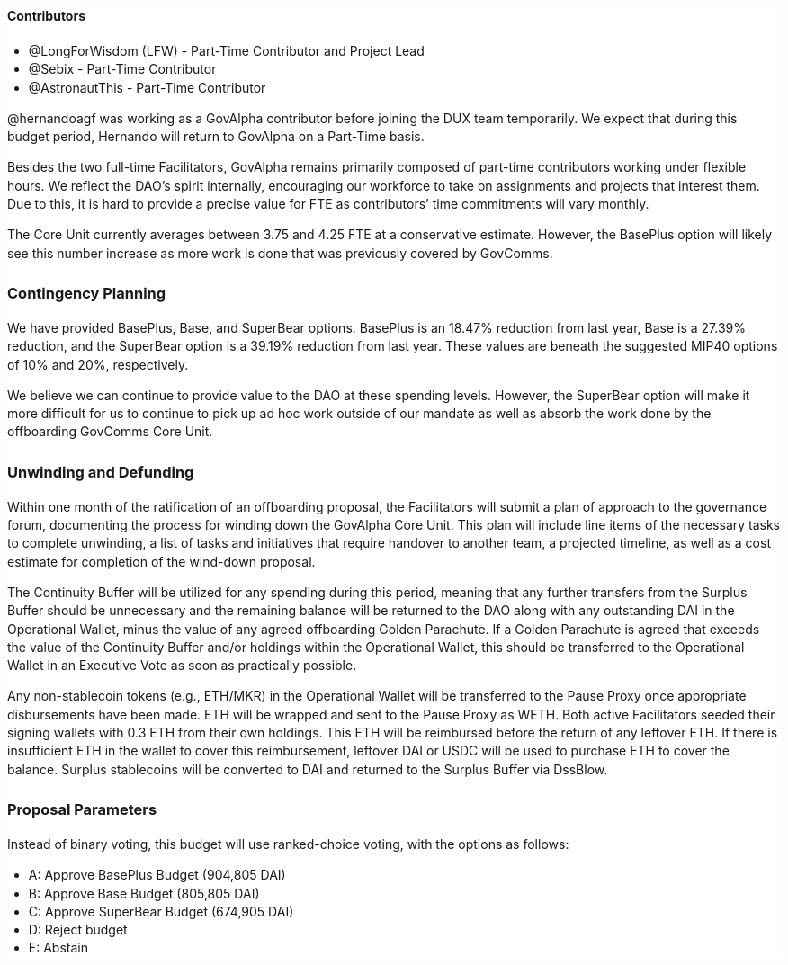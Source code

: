 #### Contributors
- @LongForWisdom (LFW) - Part-Time Contributor and Project Lead
- @Sebix - Part-Time Contributor
- @AstronautThis - Part-Time Contributor

@hernandoagf was working as a GovAlpha contributor before joining the DUX team temporarily. We expect that during this budget period, Hernando will return to GovAlpha on a Part-Time basis.

Besides the two full-time Facilitators, GovAlpha remains primarily composed of part-time contributors working under flexible hours. We reflect the DAO’s spirit internally, encouraging our workforce to take on assignments and projects that interest them. Due to this, it is hard to provide a precise value for FTE as contributors’ time commitments will vary monthly.

The Core Unit currently averages between 3.75 and 4.25 FTE at a conservative estimate. However, the BasePlus option will likely see this number increase as more work is done that was previously covered by GovComms.

### Contingency Planning

We have provided BasePlus, Base, and SuperBear options. BasePlus is an 18.47% reduction from last year, Base is a 27.39% reduction, and the SuperBear option is a 39.19% reduction from last year. These values are beneath the suggested MIP40 options of 10% and 20%, respectively.

We believe we can continue to provide value to the DAO at these spending levels. However, the SuperBear option will make it more difficult for us to continue to pick up ad hoc work outside of our mandate as well as absorb the work done by the offboarding GovComms Core Unit.

### Unwinding and Defunding

Within one month of the ratification of an offboarding proposal, the Facilitators will submit a plan of approach to the governance forum, documenting the process for winding down the GovAlpha Core Unit. This plan will include line items of the necessary tasks to complete unwinding, a list of tasks and initiatives that require handover to another team, a projected timeline, as well as a cost estimate for completion of the wind-down proposal.

The Continuity Buffer will be utilized for any spending during this period, meaning that any further transfers from the Surplus Buffer should be unnecessary and the remaining balance will be returned to the DAO along with any outstanding DAI in the Operational Wallet, minus the value of any agreed offboarding Golden Parachute. If a Golden Parachute is agreed that exceeds the value of the Continuity Buffer and/or holdings within the Operational Wallet, this should be transferred to the Operational Wallet in an Executive Vote as soon as practically possible.

Any non-stablecoin tokens (e.g., ETH/MKR) in the Operational Wallet will be transferred to the Pause Proxy once appropriate disbursements have been made. ETH will be wrapped and sent to the Pause Proxy as WETH. Both active Facilitators seeded their signing wallets with 0.3 ETH from their own holdings. This ETH will be reimbursed before the return of any leftover ETH. If there is insufficient ETH in the wallet to cover this reimbursement, leftover DAI or USDC will be used to purchase ETH to cover the balance. Surplus stablecoins will be converted to DAI and returned to the Surplus Buffer via DssBlow.

### Proposal Parameters

Instead of binary voting, this budget will use ranked-choice voting, with the options as follows:
- A: Approve BasePlus Budget (904,805 DAI)
- B: Approve Base Budget (805,805 DAI)
- C: Approve SuperBear Budget (674,905 DAI)
- D: Reject budget
- E: Abstain
